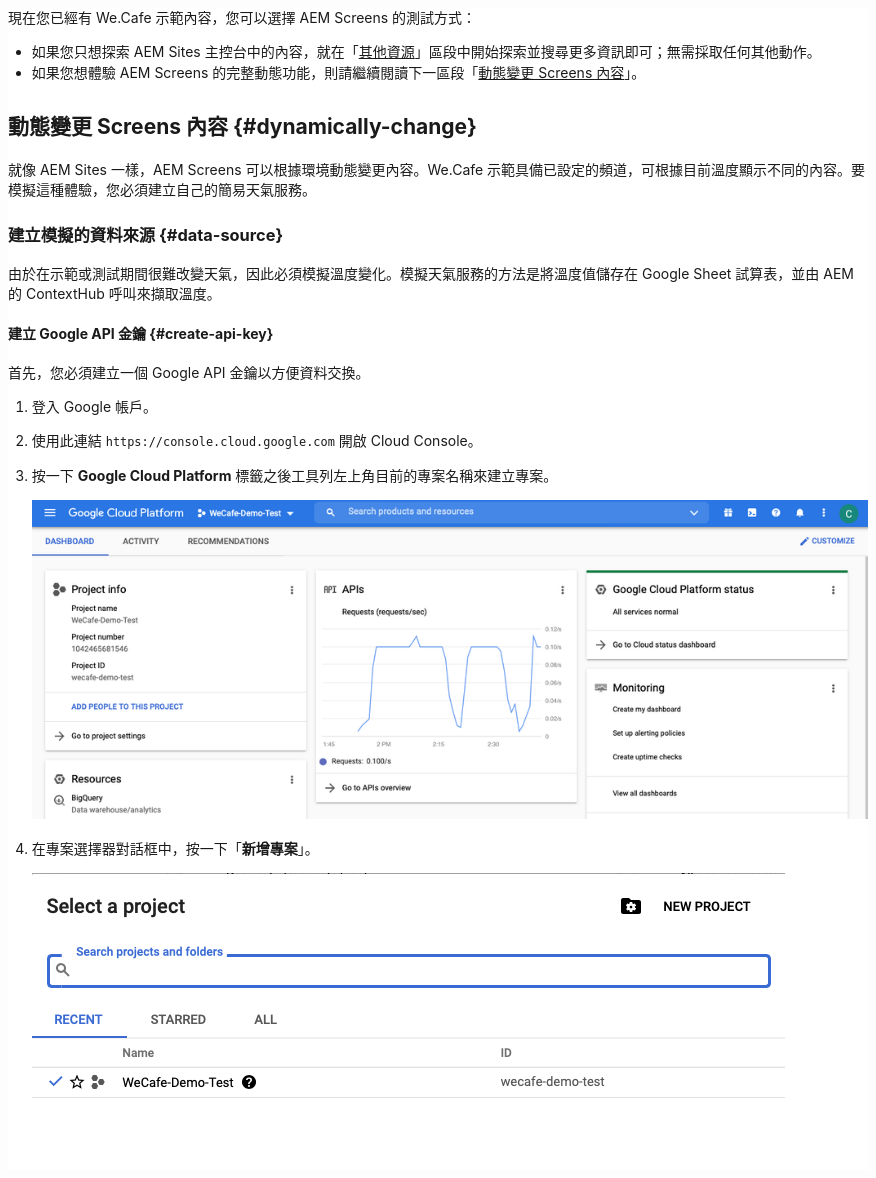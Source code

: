 現在您已經有 We.Cafe 示範內容，您可以選擇 AEM Screens 的測試方式：

* 如果您只想探索 AEM Sites 主控台中的內容，就在「[其他資源](#additional-resources)」區段中開始探索並搜尋更多資訊即可；無需採取任何其他動作。
* 如果您想體驗 AEM Screens 的完整動態功能，則請繼續閱讀下一區段「[動態變更 Screens 內容](#dynamically-change)」。

## 動態變更 Screens 內容 {#dynamically-change}

就像 AEM Sites 一樣，AEM Screens 可以根據環境動態變更內容。We.Cafe 示範具備已設定的頻道，可根據目前溫度顯示不同的內容。要模擬這種體驗，您必須建立自己的簡易天氣服務。

### 建立模擬的資料來源 {#data-source}

由於在示範或測試期間很難改變天氣，因此必須模擬溫度變化。模擬天氣服務的方法是將溫度值儲存在 Google Sheet 試算表，並由 AEM 的 ContextHub 呼叫來擷取溫度。

#### 建立 Google API 金鑰 {#create-api-key}

首先，您必須建立一個 Google API 金鑰以方便資料交換。

1. 登入 Google 帳戶。
1. 使用此連結 `https://console.cloud.google.com` 開啟 Cloud Console。
1. 按一下 **Google Cloud Platform** 標籤之後工具列左上角目前的專案名稱來建立專案。

   ![Google Cloud Console](assets/google-cloud-console.png)

1. 在專案選擇器對話框中，按一下「**新增專案**」。

   ![新增專案](assets/new-project.png)

